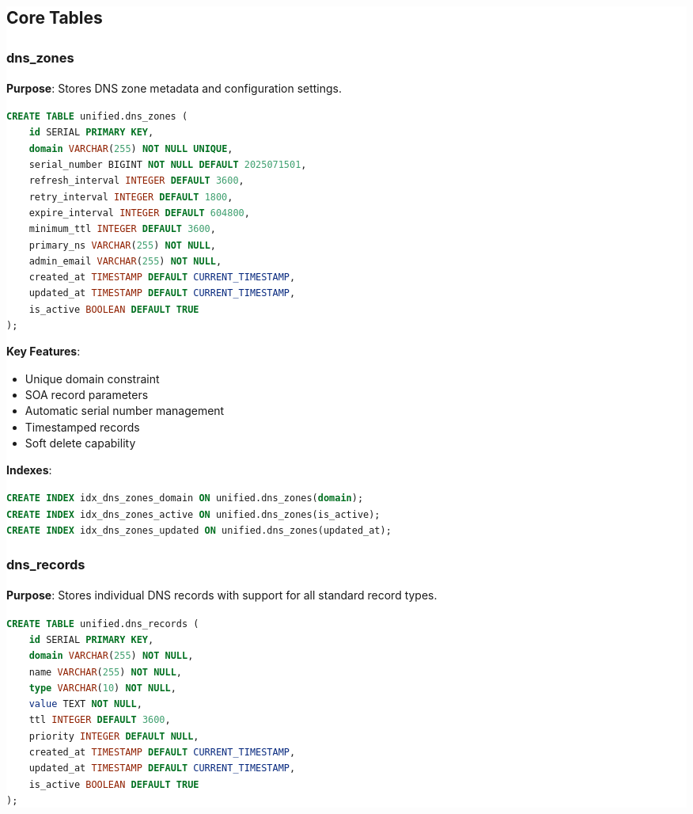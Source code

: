 ## Core Tables

### dns_zones

**Purpose**: Stores DNS zone metadata and configuration settings.

```sql
CREATE TABLE unified.dns_zones (
    id SERIAL PRIMARY KEY,
    domain VARCHAR(255) NOT NULL UNIQUE,
    serial_number BIGINT NOT NULL DEFAULT 2025071501,
    refresh_interval INTEGER DEFAULT 3600,
    retry_interval INTEGER DEFAULT 1800,
    expire_interval INTEGER DEFAULT 604800,
    minimum_ttl INTEGER DEFAULT 3600,
    primary_ns VARCHAR(255) NOT NULL,
    admin_email VARCHAR(255) NOT NULL,
    created_at TIMESTAMP DEFAULT CURRENT_TIMESTAMP,
    updated_at TIMESTAMP DEFAULT CURRENT_TIMESTAMP,
    is_active BOOLEAN DEFAULT TRUE
);
```

**Key Features**:

- Unique domain constraint
- SOA record parameters
- Automatic serial number management
- Timestamped records
- Soft delete capability

**Indexes**:

```sql
CREATE INDEX idx_dns_zones_domain ON unified.dns_zones(domain);
CREATE INDEX idx_dns_zones_active ON unified.dns_zones(is_active);
CREATE INDEX idx_dns_zones_updated ON unified.dns_zones(updated_at);
```

### dns_records

**Purpose**: Stores individual DNS records with support for all standard record types.

```sql
CREATE TABLE unified.dns_records (
    id SERIAL PRIMARY KEY,
    domain VARCHAR(255) NOT NULL,
    name VARCHAR(255) NOT NULL,
    type VARCHAR(10) NOT NULL,
    value TEXT NOT NULL,
    ttl INTEGER DEFAULT 3600,
    priority INTEGER DEFAULT NULL,
    created_at TIMESTAMP DEFAULT CURRENT_TIMESTAMP,
    updated_at TIMESTAMP DEFAULT CURRENT_TIMESTAMP,
    is_active BOOLEAN DEFAULT TRUE
);
```
